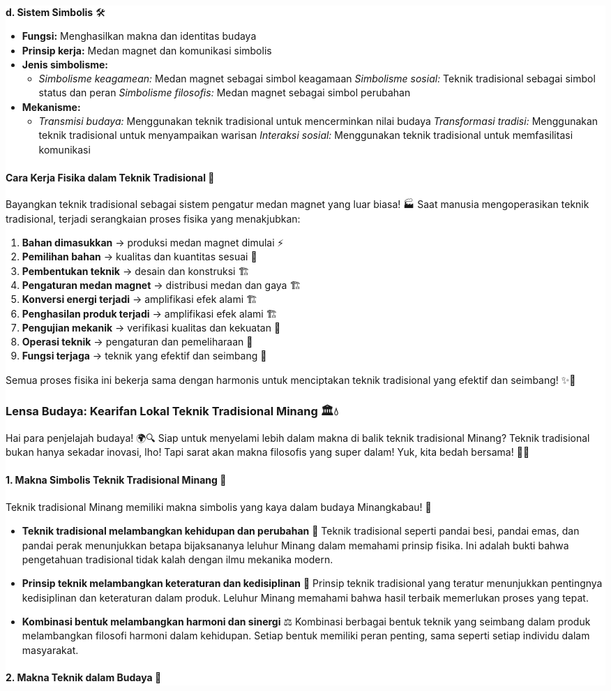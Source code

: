 **d. Sistem Simbolis** 🛠️
- **Fungsi:** Menghasilkan makna dan identitas budaya
- **Prinsip kerja:** Medan magnet dan komunikasi simbolis
- **Jenis simbolisme:**
  - *Simbolisme keagamean:* Medan magnet sebagai simbol keagamaan
  *Simbolisme sosial:* Teknik tradisional sebagai simbol status dan peran
  *Simbolisme filosofis:* Medan magnet sebagai simbol perubahan
- **Mekanisme:**
  - *Transmisi budaya:* Menggunakan teknik tradisional untuk mencerminkan nilai budaya
  *Transformasi tradisi:* Menggunakan teknik tradisional untuk menyampaikan warisan
  *Interaksi sosial:* Menggunakan teknik tradisional untuk memfasilitasi komunikasi

#### **Cara Kerja Fisika dalam Teknik Tradisional** 🔄

Bayangkan teknik tradisional sebagai sistem pengatur medan magnet yang luar biasa! 🏭 Saat manusia mengoperasikan teknik tradisional, terjadi serangkaian proses fisika yang menakjubkan:

1. **Bahan dimasukkan** → produksi medan magnet dimulai ⚡
2. **Pemilihan bahan** → kualitas dan kuantitas sesuai 🧬
3. **Pembentukan teknik** → desain dan konstruksi 🏗️
4. **Pengaturan medan magnet** → distribusi medan dan gaya 🏗️
5. **Konversi energi terjadi** → amplifikasi efek alami 🏗️
6. **Penghasilan produk terjadi** → amplifikasi efek alami 🏗️
7. **Pengujian mekanik** → verifikasi kualitas dan kekuatan 🧪
8. **Operasi teknik** → pengaturan dan pemeliharaan 🔄
9. **Fungsi terjaga** → teknik yang efektif dan seimbang 🔨

Semua proses fisika ini bekerja sama dengan harmonis untuk menciptakan teknik tradisional yang efektif dan seimbang! ✨🔨

### Lensa Budaya: Kearifan Lokal Teknik Tradisional Minang 🏛️💧

Hai para penjelajah budaya! 🌍🔍 Siap untuk menyelami lebih dalam makna di balik teknik tradisional Minang? Teknik tradisional bukan hanya sekadar inovasi, lho! Tapi sarat akan makna filosofis yang super dalam! Yuk, kita bedah bersama! 💭✨

#### 1. **Makna Simbolis Teknik Tradisional Minang** 🔨

Teknik tradisional Minang memiliki makna simbolis yang kaya dalam budaya Minangkabau! 💎

- **Teknik tradisional melambangkan kehidupan dan perubahan** 🌱
  Teknik tradisional seperti pandai besi, pandai emas, dan pandai perak menunjukkan betapa bijaksananya leluhur Minang dalam memahami prinsip fisika. Ini adalah bukti bahwa pengetahuan tradisional tidak kalah dengan ilmu mekanika modern.

- **Prinsip teknik melambangkan keteraturan dan kedisiplinan** 🔬
  Prinsip teknik tradisional yang teratur menunjukkan pentingnya kedisiplinan dan keteraturan dalam produk. Leluhur Minang memahami bahwa hasil terbaik memerlukan proses yang tepat.

- **Kombinasi bentuk melambangkan harmoni dan sinergi** ⚖️
  Kombinasi berbagai bentuk teknik yang seimbang dalam produk melambangkan filosofi harmoni dalam kehidupan. Setiap bentuk memiliki peran penting, sama seperti setiap individu dalam masyarakat.

#### 2. **Makna Teknik dalam Budaya** 🔧
